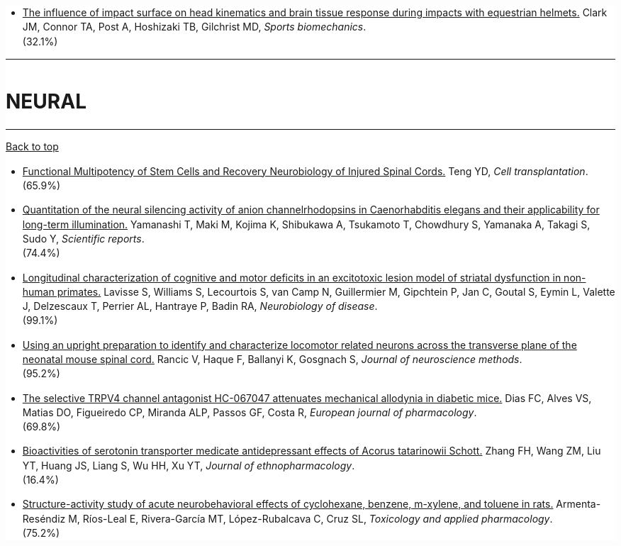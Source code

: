 * [The influence of impact surface on head kinematics and brain tissue response during impacts with equestrian helmets.](https://www.ncbi.nlm.nih.gov/pubmed/31124751)
Clark JM, Connor TA, Post A, Hoshizaki TB, Gilchrist MD,
*Sports biomechanics*.  
(32.1%) 

----
# NEURAL
----

[Back to top](#created-by-ryan-alcantara--gary-bruening---university-of-colorado-boulder)
* [Functional Multipotency of Stem Cells and Recovery Neurobiology of Injured Spinal Cords.](https://www.ncbi.nlm.nih.gov/pubmed/31134830)
Teng YD,
*Cell transplantation*.  
(65.9%) 

* [Quantitation of the neural silencing activity of anion channelrhodopsins in Caenorhabditis elegans and their applicability for long-term illumination.](https://www.ncbi.nlm.nih.gov/pubmed/31133660)
Yamanashi T, Maki M, Kojima K, Shibukawa A, Tsukamoto T, Chowdhury S, Yamanaka A, Takagi S, Sudo Y,
*Scientific reports*.  
(74.4%) 

* [Longitudinal characterization of cognitive and motor deficits in an excitotoxic lesion model of striatal dysfunction in non-human primates.](https://www.ncbi.nlm.nih.gov/pubmed/31132407)
Lavisse S, Williams S, Lecourtois S, van Camp N, Guillermier M, Gipchtein P, Jan C, Goutal S, Eymin L, Valette J, Delzescaux T, Perrier AL, Hantraye P, Badin RA,
*Neurobiology of disease*.  
(99.1%) 

* [Using an upright preparation to identify and characterize locomotor related neurons across the transverse plane of the neonatal mouse spinal cord.](https://www.ncbi.nlm.nih.gov/pubmed/31132372)
Rancic V, Haque F, Ballanyi K, Gosgnach S,
*Journal of neuroscience methods*.  
(95.2%) 

* [The selective TRPV4 channel antagonist HC-067047 attenuates mechanical allodynia in diabetic mice.](https://www.ncbi.nlm.nih.gov/pubmed/31129158)
Dias FC, Alves VS, Matias DO, Figueiredo CP, Miranda ALP, Passos GF, Costa R,
*European journal of pharmacology*.  
(69.8%) 

* [Bioactivities of serotonin transporter medicate antidepressant effects of Acorus tatarinowii Schott.](https://www.ncbi.nlm.nih.gov/pubmed/31128148)
Zhang FH, Wang ZM, Liu YT, Huang JS, Liang S, Wu HH, Xu YT,
*Journal of ethnopharmacology*.  
(16.4%) 

* [Structure-activity study of acute neurobehavioral effects of cyclohexane, benzene, m-xylene, and toluene in rats.](https://www.ncbi.nlm.nih.gov/pubmed/31128119)
Armenta-Reséndiz M, Ríos-Leal E, Rivera-García MT, López-Rubalcava C, Cruz SL,
*Toxicology and applied pharmacology*.  
(75.2%) 
